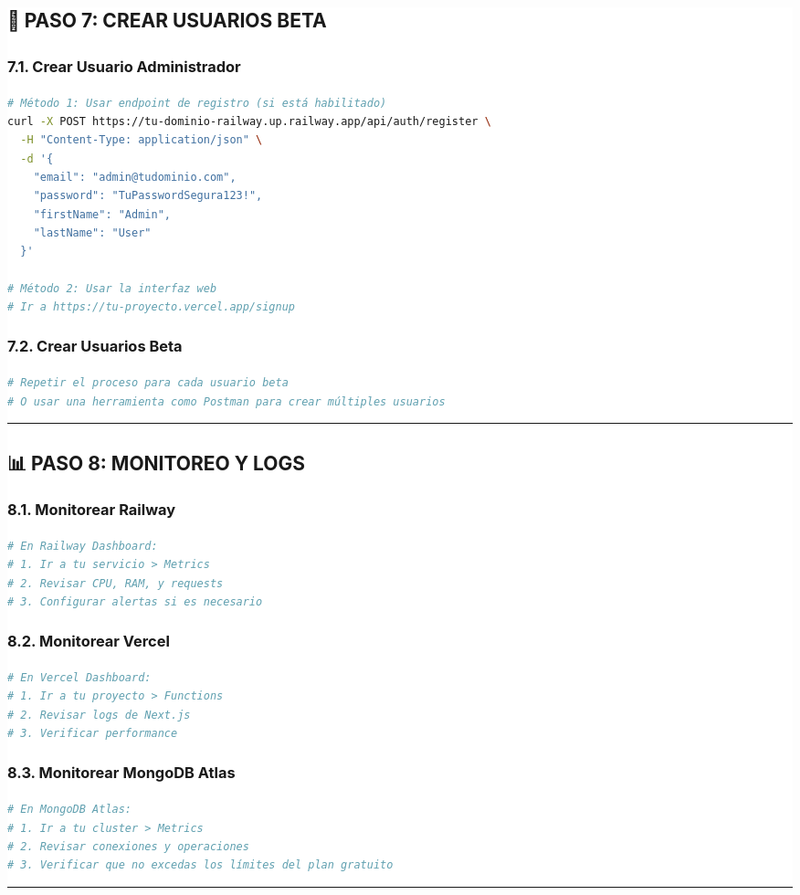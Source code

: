 
## 🚀 PASO 7: CREAR USUARIOS BETA

### 7.1. Crear Usuario Administrador
```bash
# Método 1: Usar endpoint de registro (si está habilitado)
curl -X POST https://tu-dominio-railway.up.railway.app/api/auth/register \
  -H "Content-Type: application/json" \
  -d '{
    "email": "admin@tudominio.com",
    "password": "TuPasswordSegura123!",
    "firstName": "Admin",
    "lastName": "User"
  }'

# Método 2: Usar la interfaz web
# Ir a https://tu-proyecto.vercel.app/signup
```

### 7.2. Crear Usuarios Beta
```bash
# Repetir el proceso para cada usuario beta
# O usar una herramienta como Postman para crear múltiples usuarios
```

---

## 📊 PASO 8: MONITOREO Y LOGS

### 8.1. Monitorear Railway
```bash
# En Railway Dashboard:
# 1. Ir a tu servicio > Metrics
# 2. Revisar CPU, RAM, y requests
# 3. Configurar alertas si es necesario
```

### 8.2. Monitorear Vercel
```bash
# En Vercel Dashboard:
# 1. Ir a tu proyecto > Functions
# 2. Revisar logs de Next.js
# 3. Verificar performance
```

### 8.3. Monitorear MongoDB Atlas
```bash
# En MongoDB Atlas:
# 1. Ir a tu cluster > Metrics
# 2. Revisar conexiones y operaciones
# 3. Verificar que no excedas los límites del plan gratuito
```

---